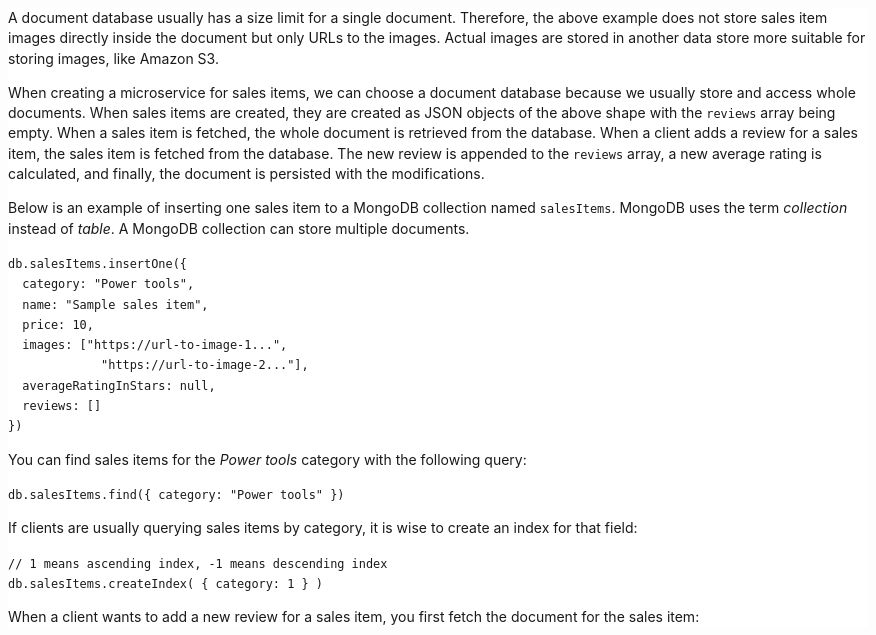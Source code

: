 A document database usually has a size limit for a single document. Therefore, the above example does not store sales item images
directly inside the document but only URLs to the images. Actual images are stored in another data store more suitable for storing
images, like Amazon S3.

When creating a microservice for sales items, we can choose a document database because we usually store and access whole documents. When sales items are created, they are created as JSON objects of the above shape with the `reviews` array being empty.
When a sales item is fetched, the whole document is retrieved from the database. When a client
adds a review for a sales item, the sales item is fetched from the database. The new review is appended to the `reviews` array, a new average
rating is calculated, and finally, the document is persisted with the modifications.

Below is an example of inserting one sales item to a MongoDB collection named `salesItems`. MongoDB uses the term _collection_
instead of _table_. A MongoDB collection can store multiple documents.

<div class="sourceCodeWithoutLabel">

```
db.salesItems.insertOne({
  category: "Power tools",
  name: "Sample sales item",
  price: 10,
  images: ["https://url-to-image-1...",
             "https://url-to-image-2..."],
  averageRatingInStars: null,
  reviews: []
})
```
</div>

You can find sales items for the _Power tools_ category with the following query:

<div class="sourceCodeWithoutLabel">

```
db.salesItems.find({ category: "Power tools" })
```
</div>

If clients are usually querying sales items by category, it is wise to create an index for that field:

<div class="sourceCodeWithoutLabel">

```
// 1 means ascending index, -1 means descending index
db.salesItems.createIndex( { category: 1 } ) 
```
</div>

When a client wants to add a new review for a sales item, you first fetch the document for the sales item:

<div class="sourceCodeWithoutLabel">
